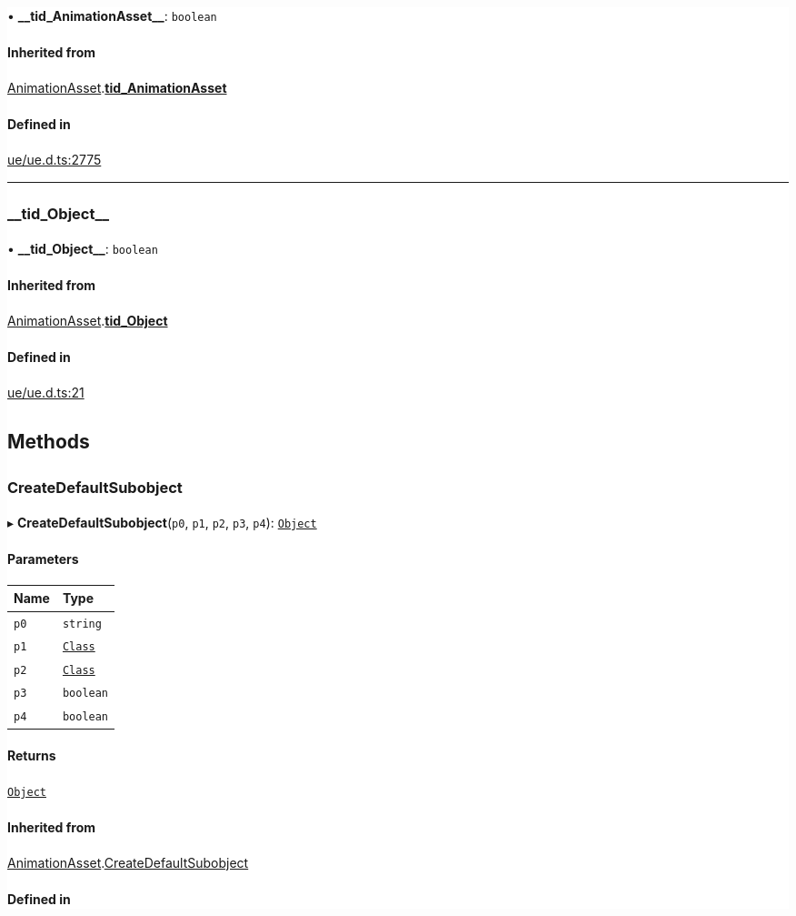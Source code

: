 • **\_\_tid\_AnimationAsset\_\_**: `boolean`

#### Inherited from

[AnimationAsset](ue_ue.AnimationAsset.md).[__tid_AnimationAsset__](ue_ue.AnimationAsset.md#__tid_animationasset__)

#### Defined in

[ue/ue.d.ts:2775](https://github.com/YugMetaverse/yug_typings/blob/25cad34/ue/ue.d.ts#L2775)

___

### \_\_tid\_Object\_\_

• **\_\_tid\_Object\_\_**: `boolean`

#### Inherited from

[AnimationAsset](ue_ue.AnimationAsset.md).[__tid_Object__](ue_ue.AnimationAsset.md#__tid_object__)

#### Defined in

[ue/ue.d.ts:21](https://github.com/YugMetaverse/yug_typings/blob/25cad34/ue/ue.d.ts#L21)

## Methods

### CreateDefaultSubobject

▸ **CreateDefaultSubobject**(`p0`, `p1`, `p2`, `p3`, `p4`): [`Object`](ue_ue.Object.md)

#### Parameters

| Name | Type |
| :------ | :------ |
| `p0` | `string` |
| `p1` | [`Class`](ue_ue.Class.md) |
| `p2` | [`Class`](ue_ue.Class.md) |
| `p3` | `boolean` |
| `p4` | `boolean` |

#### Returns

[`Object`](ue_ue.Object.md)

#### Inherited from

[AnimationAsset](ue_ue.AnimationAsset.md).[CreateDefaultSubobject](ue_ue.AnimationAsset.md#createdefaultsubobject)

#### Defined in
